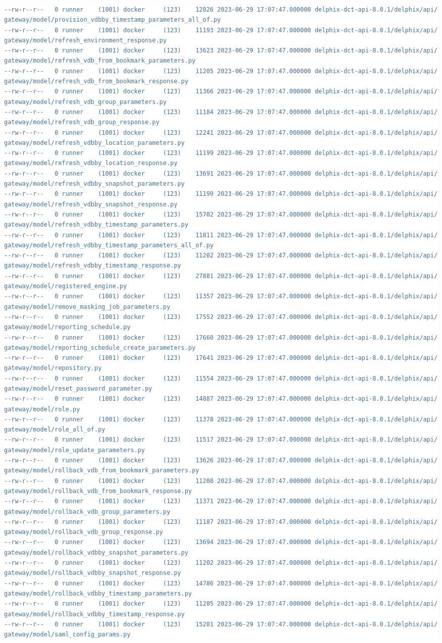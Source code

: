 ```diff
--rw-r--r--   0 runner    (1001) docker     (123)    12826 2023-06-29 17:07:47.000000 delphix-dct-api-8.0.1/delphix/api/gateway/model/provision_vdbby_timestamp_parameters_all_of.py
--rw-r--r--   0 runner    (1001) docker     (123)    11193 2023-06-29 17:07:47.000000 delphix-dct-api-8.0.1/delphix/api/gateway/model/refresh_environment_response.py
--rw-r--r--   0 runner    (1001) docker     (123)    13623 2023-06-29 17:07:47.000000 delphix-dct-api-8.0.1/delphix/api/gateway/model/refresh_vdb_from_bookmark_parameters.py
--rw-r--r--   0 runner    (1001) docker     (123)    11205 2023-06-29 17:07:47.000000 delphix-dct-api-8.0.1/delphix/api/gateway/model/refresh_vdb_from_bookmark_response.py
--rw-r--r--   0 runner    (1001) docker     (123)    11366 2023-06-29 17:07:47.000000 delphix-dct-api-8.0.1/delphix/api/gateway/model/refresh_vdb_group_parameters.py
--rw-r--r--   0 runner    (1001) docker     (123)    11184 2023-06-29 17:07:47.000000 delphix-dct-api-8.0.1/delphix/api/gateway/model/refresh_vdb_group_response.py
--rw-r--r--   0 runner    (1001) docker     (123)    12241 2023-06-29 17:07:47.000000 delphix-dct-api-8.0.1/delphix/api/gateway/model/refresh_vdbby_location_parameters.py
--rw-r--r--   0 runner    (1001) docker     (123)    11199 2023-06-29 17:07:47.000000 delphix-dct-api-8.0.1/delphix/api/gateway/model/refresh_vdbby_location_response.py
--rw-r--r--   0 runner    (1001) docker     (123)    13691 2023-06-29 17:07:47.000000 delphix-dct-api-8.0.1/delphix/api/gateway/model/refresh_vdbby_snapshot_parameters.py
--rw-r--r--   0 runner    (1001) docker     (123)    11199 2023-06-29 17:07:47.000000 delphix-dct-api-8.0.1/delphix/api/gateway/model/refresh_vdbby_snapshot_response.py
--rw-r--r--   0 runner    (1001) docker     (123)    15702 2023-06-29 17:07:47.000000 delphix-dct-api-8.0.1/delphix/api/gateway/model/refresh_vdbby_timestamp_parameters.py
--rw-r--r--   0 runner    (1001) docker     (123)    11811 2023-06-29 17:07:47.000000 delphix-dct-api-8.0.1/delphix/api/gateway/model/refresh_vdbby_timestamp_parameters_all_of.py
--rw-r--r--   0 runner    (1001) docker     (123)    11202 2023-06-29 17:07:47.000000 delphix-dct-api-8.0.1/delphix/api/gateway/model/refresh_vdbby_timestamp_response.py
--rw-r--r--   0 runner    (1001) docker     (123)    27881 2023-06-29 17:07:47.000000 delphix-dct-api-8.0.1/delphix/api/gateway/model/registered_engine.py
--rw-r--r--   0 runner    (1001) docker     (123)    11357 2023-06-29 17:07:47.000000 delphix-dct-api-8.0.1/delphix/api/gateway/model/remove_masking_job_parameters.py
--rw-r--r--   0 runner    (1001) docker     (123)    17552 2023-06-29 17:07:47.000000 delphix-dct-api-8.0.1/delphix/api/gateway/model/reporting_schedule.py
--rw-r--r--   0 runner    (1001) docker     (123)    17660 2023-06-29 17:07:47.000000 delphix-dct-api-8.0.1/delphix/api/gateway/model/reporting_schedule_create_parameters.py
--rw-r--r--   0 runner    (1001) docker     (123)    17641 2023-06-29 17:07:47.000000 delphix-dct-api-8.0.1/delphix/api/gateway/model/repository.py
--rw-r--r--   0 runner    (1001) docker     (123)    11554 2023-06-29 17:07:47.000000 delphix-dct-api-8.0.1/delphix/api/gateway/model/reset_password_parameter.py
--rw-r--r--   0 runner    (1001) docker     (123)    14887 2023-06-29 17:07:47.000000 delphix-dct-api-8.0.1/delphix/api/gateway/model/role.py
--rw-r--r--   0 runner    (1001) docker     (123)    11378 2023-06-29 17:07:47.000000 delphix-dct-api-8.0.1/delphix/api/gateway/model/role_all_of.py
--rw-r--r--   0 runner    (1001) docker     (123)    11517 2023-06-29 17:07:47.000000 delphix-dct-api-8.0.1/delphix/api/gateway/model/role_update_parameters.py
--rw-r--r--   0 runner    (1001) docker     (123)    13626 2023-06-29 17:07:47.000000 delphix-dct-api-8.0.1/delphix/api/gateway/model/rollback_vdb_from_bookmark_parameters.py
--rw-r--r--   0 runner    (1001) docker     (123)    11208 2023-06-29 17:07:47.000000 delphix-dct-api-8.0.1/delphix/api/gateway/model/rollback_vdb_from_bookmark_response.py
--rw-r--r--   0 runner    (1001) docker     (123)    11371 2023-06-29 17:07:47.000000 delphix-dct-api-8.0.1/delphix/api/gateway/model/rollback_vdb_group_parameters.py
--rw-r--r--   0 runner    (1001) docker     (123)    11187 2023-06-29 17:07:47.000000 delphix-dct-api-8.0.1/delphix/api/gateway/model/rollback_vdb_group_response.py
--rw-r--r--   0 runner    (1001) docker     (123)    13694 2023-06-29 17:07:47.000000 delphix-dct-api-8.0.1/delphix/api/gateway/model/rollback_vdbby_snapshot_parameters.py
--rw-r--r--   0 runner    (1001) docker     (123)    11202 2023-06-29 17:07:47.000000 delphix-dct-api-8.0.1/delphix/api/gateway/model/rollback_vdbby_snapshot_response.py
--rw-r--r--   0 runner    (1001) docker     (123)    14786 2023-06-29 17:07:47.000000 delphix-dct-api-8.0.1/delphix/api/gateway/model/rollback_vdbby_timestamp_parameters.py
--rw-r--r--   0 runner    (1001) docker     (123)    11205 2023-06-29 17:07:47.000000 delphix-dct-api-8.0.1/delphix/api/gateway/model/rollback_vdbby_timestamp_response.py
--rw-r--r--   0 runner    (1001) docker     (123)    15281 2023-06-29 17:07:47.000000 delphix-dct-api-8.0.1/delphix/api/gateway/model/saml_config_params.py
```